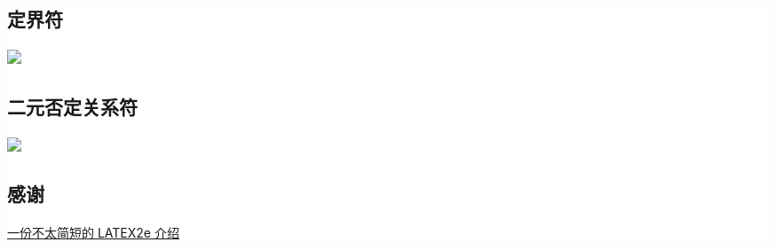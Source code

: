## 定界符


![](http://image.acmx.xyz/lindexi%2F2018525208512372.jpg)

## 二元否定关系符




![](http://image.acmx.xyz/lindexi%2F2018525209548089.jpg)


## 感谢

[一份不太简短的 LATEX2e 介绍](http://www.mohu.org/info/lshort-cn.pdf)


<script type="text/javascript" async src="https://cdn.mathjax.org/mathjax/latest/MathJax.js?config=TeX-MML-AM_CHTML">

</script>

<script type="text/x-mathjax-config">
  MathJax.Hub.Config({tex2jax: {inlineMath: [['$','$'], ['\\(','\\)']]}});
</script>